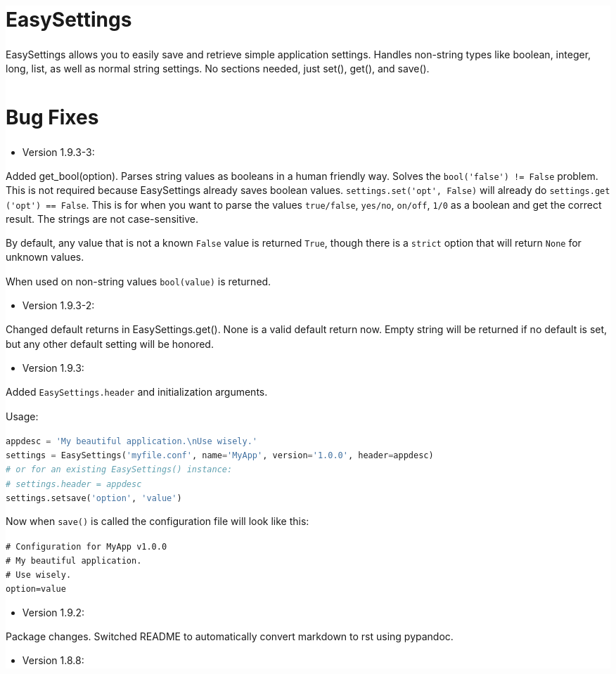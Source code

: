 EasySettings
=============

EasySettings allows you to easily save and retrieve simple application settings.
Handles non-string types like boolean, integer, long, list, as well as normal
string settings. No sections needed, just set(), get(), and save().

Bug Fixes
=========

* Version 1.9.3-3:

Added get_bool(option). Parses string values as booleans in a human friendly way.
Solves the `bool('false') != False` problem. This is not required because EasySettings
already saves boolean values. `settings.set('opt', False)` will already do
`settings.get('opt') == False`. This is for when you want to parse the values
`true/false`, `yes/no`, `on/off`, `1/0` as a boolean and get the correct result.
The strings are not case-sensitive.

By default, any value that is not a known `False` value is returned `True`,
though there is a `strict` option that will return `None` for unknown values.

When used on non-string values `bool(value)` is returned.

* Version 1.9.3-2:

Changed default returns in EasySettings.get().
None is a valid default return now.
Empty string will be returned if no default is set,
but any other default setting will be honored.

* Version 1.9.3:

Added `EasySettings.header` and initialization arguments.

Usage:

```python
appdesc = 'My beautiful application.\nUse wisely.'
settings = EasySettings('myfile.conf', name='MyApp', version='1.0.0', header=appdesc)
# or for an existing EasySettings() instance:
# settings.header = appdesc
settings.setsave('option', 'value')
```

Now when `save()` is called the configuration file will look like this:
```
# Configuration for MyApp v1.0.0
# My beautiful application.
# Use wisely.
option=value
```

* Version 1.9.2:

Package changes. Switched README to automatically convert markdown to rst
using pypandoc.

* Version 1.8.8:
